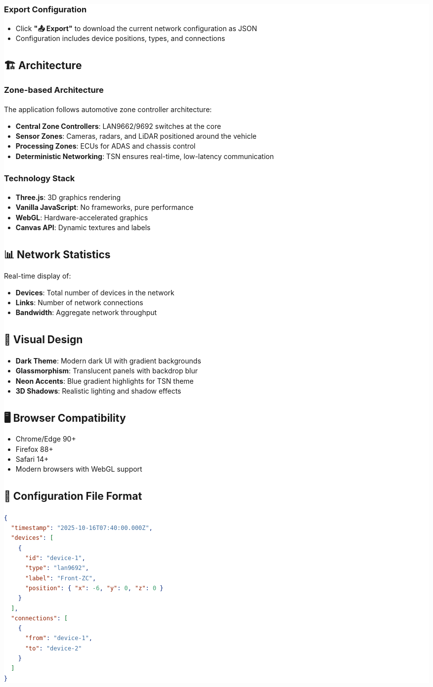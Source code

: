 ### Export Configuration
- Click **"📤 Export"** to download the current network configuration as JSON
- Configuration includes device positions, types, and connections

## 🏗️ Architecture

### Zone-based Architecture
The application follows automotive zone controller architecture:
- **Central Zone Controllers**: LAN9662/9692 switches at the core
- **Sensor Zones**: Cameras, radars, and LiDAR positioned around the vehicle
- **Processing Zones**: ECUs for ADAS and chassis control
- **Deterministic Networking**: TSN ensures real-time, low-latency communication

### Technology Stack
- **Three.js**: 3D graphics rendering
- **Vanilla JavaScript**: No frameworks, pure performance
- **WebGL**: Hardware-accelerated graphics
- **Canvas API**: Dynamic textures and labels

## 📊 Network Statistics

Real-time display of:
- **Devices**: Total number of devices in the network
- **Links**: Number of network connections
- **Bandwidth**: Aggregate network throughput

## 🎨 Visual Design

- **Dark Theme**: Modern dark UI with gradient backgrounds
- **Glassmorphism**: Translucent panels with backdrop blur
- **Neon Accents**: Blue gradient highlights for TSN theme
- **3D Shadows**: Realistic lighting and shadow effects

## 🖥️ Browser Compatibility

- Chrome/Edge 90+
- Firefox 88+
- Safari 14+
- Modern browsers with WebGL support

## 📝 Configuration File Format

```json
{
  "timestamp": "2025-10-16T07:40:00.000Z",
  "devices": [
    {
      "id": "device-1",
      "type": "lan9692",
      "label": "Front-ZC",
      "position": { "x": -6, "y": 0, "z": 0 }
    }
  ],
  "connections": [
    {
      "from": "device-1",
      "to": "device-2"
    }
  ]
}
```
